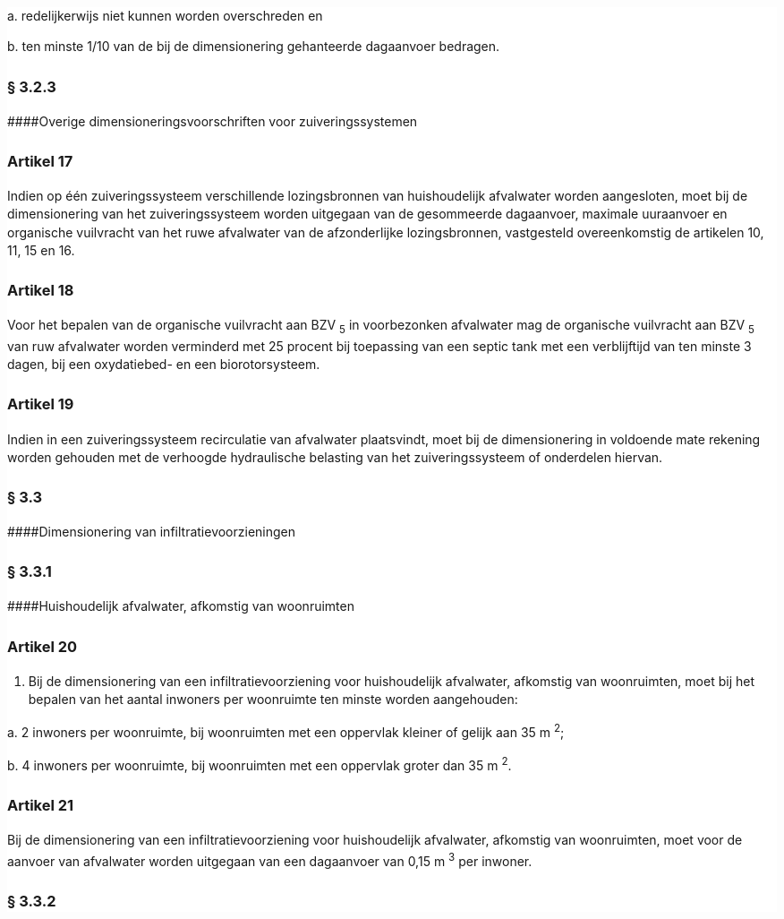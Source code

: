 a. redelijkerwijs niet kunnen worden overschreden en  

b. ten minste 1/10 van de bij de dimensionering gehanteerde dagaanvoer bedragen.    

### §  3.2.3  

####Overige dimensioneringsvoorschriften voor zuiveringssystemen

### Artikel  17  

Indien op één zuiveringssysteem verschillende lozingsbronnen van huishoudelijk afvalwater worden aangesloten, moet bij de dimensionering van het zuiveringssysteem worden uitgegaan van de gesommeerde dagaanvoer, maximale uuraanvoer en organische vuilvracht van het ruwe afvalwater van de afzonderlijke lozingsbronnen, vastgesteld overeenkomstig de artikelen 10, 11, 15 en 16.  

### Artikel  18  

Voor het bepalen van de organische vuilvracht aan BZV <sub>5</sub> in voorbezonken afvalwater mag de organische vuilvracht aan BZV <sub>5</sub> van ruw afvalwater worden verminderd met 25 procent bij toepassing van een septic tank met een verblijftijd van ten minste 3 dagen, bij een oxydatiebed- en een biorotorsysteem.  

### Artikel  19  

Indien in een zuiveringssysteem recirculatie van afvalwater plaatsvindt, moet bij de dimensionering in voldoende mate rekening worden gehouden met de verhoogde hydraulische belasting van het zuiveringssysteem of onderdelen hiervan.  

### §  3.3  

####Dimensionering van infiltratievoorzieningen

### §  3.3.1  

####Huishoudelijk afvalwater, afkomstig van woonruimten

### Artikel  20  

1.  Bij de dimensionering van een infiltratievoorziening voor huishoudelijk afvalwater, afkomstig van woonruimten, moet bij het bepalen van het aantal inwoners per woonruimte ten minste worden aangehouden: 

a. 2 inwoners per woonruimte, bij woonruimten met een oppervlak kleiner of gelijk aan 35 m <sup>2</sup>;  

b. 4 inwoners per woonruimte, bij woonruimten met een oppervlak groter dan 35 m <sup>2</sup>.     

### Artikel  21  

Bij de dimensionering van een infiltratievoorziening voor huishoudelijk afvalwater, afkomstig van woonruimten, moet voor de aanvoer van afvalwater worden uitgegaan van een dagaanvoer van 0,15 m <sup>3</sup> per inwoner.  

### §  3.3.2  
